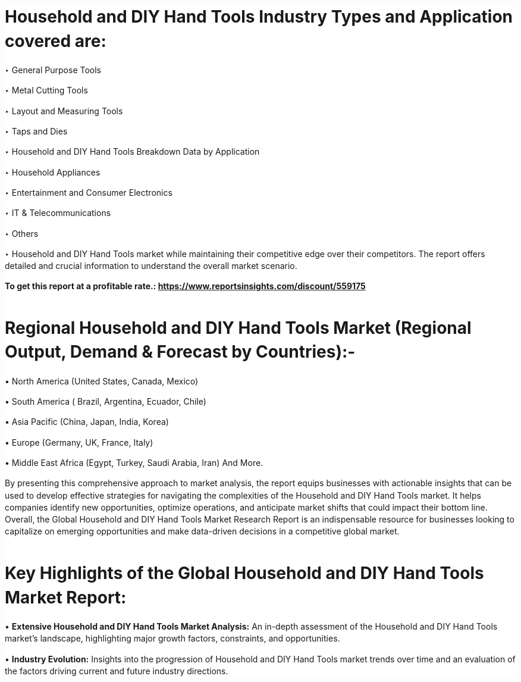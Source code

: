 # <strong>Household and DIY Hand Tools Industry Types and Application covered are:</strong>

‣ General Purpose Tools

   ‣ Metal Cutting Tools

   ‣ Layout and Measuring Tools

   ‣ Taps and Dies

‣ Household and DIY Hand Tools Breakdown Data by Application

   ‣ Household Appliances

   ‣ Entertainment and Consumer Electronics

   ‣ IT & Telecommunications

   ‣ Others

   ‣ Household and DIY Hand Tools market while maintaining their competitive edge over their competitors. The report offers detailed and crucial information to understand the overall market scenario.

<strong>To get this report at a profitable rate.: <a href=https://www.reportsinsights.com/discount/559175>https://www.reportsinsights.com/discount/559175</a></strong></font>

# <strong>Regional Household and DIY Hand Tools Market (Regional Output, Demand &amp; Forecast by Countries):-</strong>

• North America (United States, Canada, Mexico)

• South America ( Brazil, Argentina, Ecuador, Chile)

• Asia Pacific (China, Japan, India, Korea)

• Europe (Germany, UK, France, Italy)

• Middle East Africa (Egypt, Turkey, Saudi Arabia, Iran) And More.

By presenting this comprehensive approach to market analysis, the report equips businesses with actionable insights that can be used to develop effective strategies for navigating the complexities of the Household and DIY Hand Tools market. It helps companies identify new opportunities, optimize operations, and anticipate market shifts that could impact their bottom line. Overall, the Global Household and DIY Hand Tools Market Research Report is an indispensable resource for businesses looking to capitalize on emerging opportunities and make data-driven decisions in a competitive global market.

# <strong>Key Highlights of the Global Household and DIY Hand Tools Market Report:</strong>

• <strong>Extensive Household and DIY Hand Tools Market Analysis:</strong> An in-depth assessment of the Household and DIY Hand Tools market’s landscape, highlighting major growth factors, constraints, and opportunities.

• <strong>Industry Evolution:</strong> Insights into the progression of Household and DIY Hand Tools market trends over time and an evaluation of the factors driving current and future industry directions.
